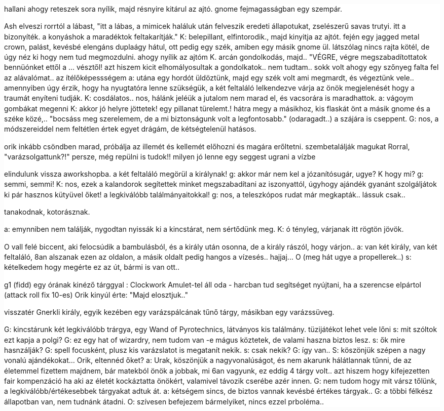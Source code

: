 hallani ahogy reteszek sora nyílik, majd résnyire kitárul az ajtó.
gnome fejmagasságban egy szempár.

Ash elveszi rorrtól a lábast, "itt a lábas, a mimicek haláluk után felveszik eredeti állapotukat, zselészerű savas trutyi. itt a bizonyíték. a konyáshok a maradéktok feltakarítják."
K: belepillant, elfintorodik., majd kinyitja az ajtót.
fején egy jagged metal crown, palást, 
kevésbé elengáns duplaágy hátul, ott pedig egy szék, amiben egy másik gnome ül.
látszólag nincs rajta kötél, de úgy néz ki hogy nem tud megmozdulni.
ahogy nyílik az ajtóm K. arcán gondolkodás, majd.. "VÉGRE, végre megszabadítottatok bennüónket ettől a ... vésztől! azt hiszem kicit elhomályosultak a gondolkatok.. nem tudtam.. sokk volt ahogy egy szőnyeg falta fel az alávalómat.. az ítélőképessségem
a: utána egy hordót üldöztünk, majd egy szék volt ami megmardt, és végeztünk vele.. amennyiben úgy érzik, hogy ha nyugtatóra lenne szükségük, a két feltaláló lelkendezve várja az önök megjelenését hogy a traumát enyíteni tudják.
K: cosdálatos.. nos, hálánk jeléük a jutalom nem marad el, és vacsorára is maradhattok.
a: vágoym gombákat megenni
K: akkor jó helyre jöttetek! egy pillanat türelemt.! hátra megy a másikhoz, kis flaskát önt a másik gnome és a széke közé,.. "bocsáss meg szerelemem, de a mi biztonságunk volt a legfontosabb." (odaragadt..) a szájára is cseppent.
G: nos, a módszereiddel nem feltétlen értek egyet drágám, de kétségtelenül hatásos.

orik inkább csöndben marad, próbálja az illemét és kellemét előhozni és magára erőltetni.
szembetalálják magukat Rorral, "varázsolgattunk?!"
persze, még repülni is tudok!! milyen jó lenne egy seggest ugrani a vízbe

elindulunk vissza aworkshopba. a két feltaláló megörül a királynak!
g: akkor már nem kel a józanítósugár, ugye?
K hogy mi?
g: semmi, semmi!
K: nos, ezek a kalandorok segítettek minket megszabadítani az iszonyattól, úgyhogy ajándék gyanánt szolgáljátok ki pár hasznos kütyüvel őket! a legkiválóbb találmányaitokkal!
g: nos, a teleszkópos rudat már megkapták.. lássuk csak..

tanakodnak, kotorásznak.

a: emynniben nem találják, nygodtan nyissák ki a kincstárat, nem sértődünk meg.
K: ó tényleg, várjanak itt rögtön jövök.

O vall felé biccent, aki felocsúdik a bambulásból, és a király után osonna, de a király rászól, hogy várjon..
a: van két király, van két feltaláló, 8an alszanak ezen az oldalon, a másik oldalt pedig hangos a vízesés.. hajjaj...
O (meg hát ugye a propellerek..)
s: kételkedem hogy megérte ez az út, bármi is van ott..

g1 (fidd) egy órának kinéző tárggyal : Clockwork Amulet-tel áll oda - harcban tud segítséget nyújtani, ha a szerencse elpártol (attack roll fix 10-es)
Orik kinyúl érte: "Majd elosztjuk.."

visszatér Gnerkli király, egyik kezében egy varázspálcának tűnő tárgy, másikban egy varázssüveg.

G: kincstárunk két legkiválóbb trárgya, egy Wand of Pyrotechnics, látványos kis találmány. tüzijátékot lehet vele lőni 
s: mit szóltok ezt kapja a polgi?
G: ez egy hat of wizardry, nem tudom van -e mágus köztetek, de valami haszna biztos lesz.
s: ők mire hasnzálják?
G: spell focusként, plusz kis varázslatot is megatanít nekik.
s: csak nekik?
G: így van..
S: köszönjük szépen a nagy vonalú ajándékokat... Orik, eltennéd őket?
a: Urak, köszönjük a nagyvonalúságot, és nem akarunk hálátlannak tűnni, de az életemmel fizettem majdnem, bár matekból önök a jobbak, mi 6an vagyunk, ez eddig 4 tárgy volt.. azt hiszem hogy kifejezetten fair kompenzáció ha aki az életét kockáztatta önökért, valamivel távozik cserébe azér innen.
G: nem tudom hogy mit vársz tőlünk, a legkiválóbb/értékesebbek tárgyakat adtuk át.
a: kétségem sincs, de biztos vannak kevésbé értékes tárgyak..
G: a többi félkész állapotban van, nem tudnánk átadni.
O: szívesen befejezem bármelyiket, nincs ezzel prboléma..